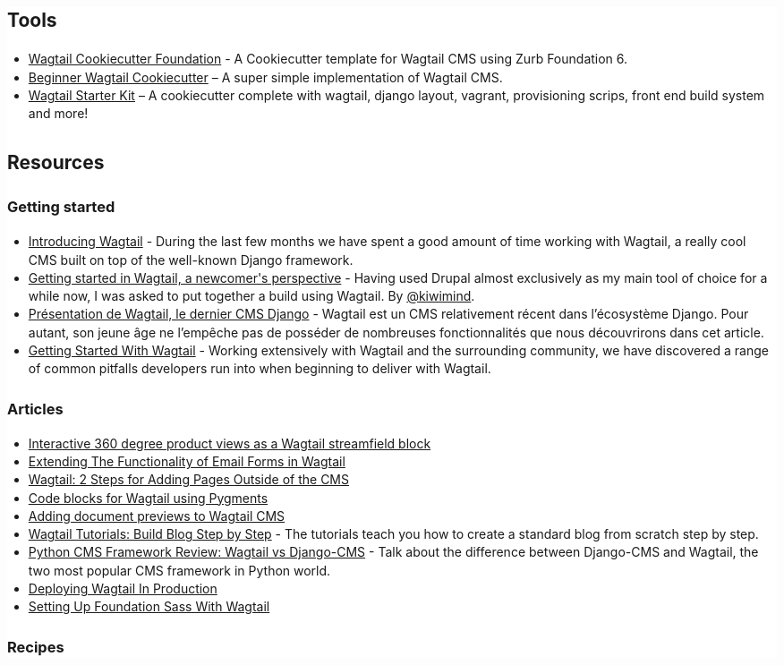 ## Tools

- [Wagtail Cookiecutter Foundation](https://github.com/chrisdev/wagtail-cookiecutter-foundation) - A Cookiecutter template for Wagtail CMS using Zurb Foundation 6.
- [Beginner Wagtail Cookiecutter](https://github.com/heymonkeyriot/beginner-wagtail) – A super simple implementation of Wagtail CMS.
- [Wagtail Starter Kit](https://github.com/tkjone/starterkit-wagtail) – A cookiecutter complete with wagtail, django layout, vagrant, provisioning scrips, front end build system and more!

## Resources

### Getting started

- [Introducing Wagtail](https://www.springload.co.nz/blog/introducing-wagtail/) - During the last few months we have spent a good amount of time working with Wagtail, a really cool CMS built on top of the well-known Django framework.
- [Getting started in Wagtail, a newcomer's perspective](https://wagtail.io/blog/getting-started-wagtail-newcomers-perspective/) - Having used Drupal almost exclusively as my main tool of choice for a while now, I was asked to put together a build using Wagtail. By [@kiwimind](https://twitter.com/kiwimind).
- [Présentation de Wagtail, le dernier CMS Django](http://makina-corpus.com/blog/metier/2016/presentation-de-wagtail-le-dernier-cms-django) - Wagtail est un CMS relativement récent dans l’écosystème Django. Pour autant, son jeune âge ne l’empêche pas de posséder de nombreuses fonctionnalités que nous découvrirons dans cet article.
- [Getting Started With Wagtail](https://vix.digital/insights/getting-started-wagtail/) - Working extensively with Wagtail and the surrounding community, we have discovered a range of common pitfalls developers run into when beginning to deliver with Wagtail.

### Articles

- [Interactive 360 degree product views as a Wagtail streamfield block](http://www.djangopaths.com/interactive-360-degree-product-views-wagtail-streamfield-block/)
- [Extending The Functionality of Email Forms in Wagtail](https://posts-by.lb.ee/dev-wagtail-extending-the-functionality-of-email-forms-232c8469ac97)
- [Wagtail: 2 Steps for Adding Pages Outside of the CMS](https://www.caktusgroup.com/blog/2016/02/15/wagtail-2-steps-adding-pages-outside-cms/)
- [Code blocks for Wagtail using Pygments](https://jordi.nz/code-blocks-wagtail-using-pygments/)
- [Adding document previews to Wagtail CMS](http://filepreviews.io/blog/2017/04/20/adding-document-previews-to-wagtail/)
- [Wagtail Tutorials: Build Blog Step by Step](https://blog.michaelyin.info/wagtail-tutorials/) - The tutorials teach you how to create a standard blog from scratch step by step.
- [Python CMS Framework Review: Wagtail vs Django-CMS](https://blog.michaelyin.info/2017/06/19/python-cms-framework-review-wagtail-vs-django-cms/) - Talk about the difference between Django-CMS and Wagtail, the two most popular CMS framework in Python world.
- [Deploying Wagtail In Production](https://vix.digital/insights/deploying-wagtail-production/)
- [Setting Up Foundation Sass With Wagtail](https://vix.digital/insights/setting-foundation-sass-wagtail/)

### Recipes
